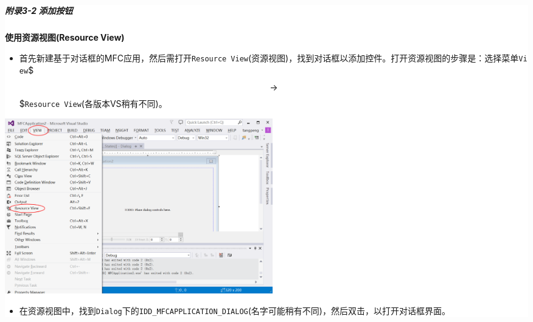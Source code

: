 ##### 附录3-2 添加按钮

**使用资源视图(Resource View)**

* 首先新建基于对话框的MFC应用，然后需打开`Resource View`(资源视图)，找到对话框以添加控件。打开资源视图的步骤是：选择菜单`View`$$$\to$$$`Resource View`(各版本VS稍有不同)。
<p><img src="./imgs/mfc-a2/m01.png" alt="Drawing" style="width: 440px;"/></p>

* 在资源视图中，找到`Dialog`下的`IDD_MFCAPPLICATION_DIALOG`(名字可能稍有不同)，然后双击，以打开对话框界面。